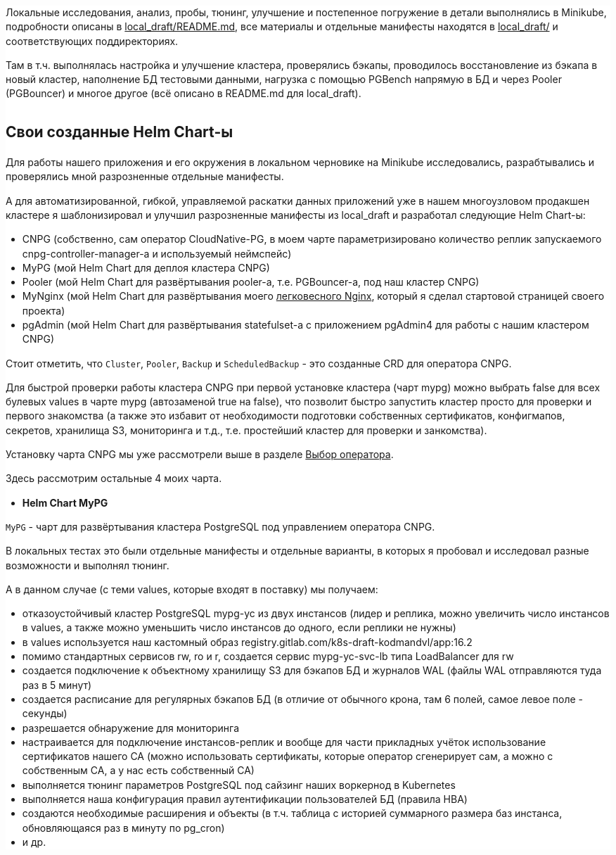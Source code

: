 Локальные исследования, анализ, пробы, тюнинг, улучшение и постепенное погружение в детали выполнялись в Minikube, подробности описаны в [local_draft/README.md](local_draft/README.md), все материалы и отдельные манифесты находятся в [local_draft/](local_draft/) и соответствующих поддиректориях. 

Там в т.ч. выполнялась настройка и улучшение кластера, проверялись бэкапы, проводилось восстановление из бэкапа в новый кластер, наполнение БД тестовыми данными, нагрузка с помощью PGBench напрямую в БД и через Pooler (PGBouncer) и многое другое (всё описано в README.md для local_draft). 

## Свои созданные Helm Chart-ы

Для работы нашего приложения и его окружения в локальном черновике на Minikube исследовались, разрабтывались и проверялись мной разрозненные отдельные манифесты. 

А для автоматизированной, гибкой, управляемой раскатки данных приложений уже в нашем многоузловом продакшен кластере я шаблонизировал и улучшил разрозненные манифесты из local_draft и разработал следующие Helm Chart-ы: 

- CNPG (собственно, сам оператор CloudNative-PG, в моем чарте параметризировано количество реплик запускаемого cnpg-controller-manager-а и используемый неймспейс)
- MyPG (мой Helm Chart для деплоя кластера CNPG)
- Pooler (мой Helm Chart для развёртывания pooler-а, т.е. PGBouncer-а, под наш кластер CNPG)
- MyNginx (мой Helm Chart для развёртывания моего [легковесного Nginx](https://hub.docker.com/r/kodmandvl/mynginx/tags), который я сделал стартовой страницей своего проекта) 
- pgAdmin (мой Helm Chart для развёртывания statefulset-а с приложением pgAdmin4 для работы с нашим кластером CNPG)

Стоит отметить, что `Cluster`, `Pooler`, `Backup` и `ScheduledBackup` - это созданные CRD для оператора CNPG. 

Для быстрой проверки работы кластера CNPG при первой установке кластера (чарт mypg) можно выбрать false для всех булевых values в чарте mypg (автозаменой true на false), что позволит быстро запустить кластер просто для проверки и первого знакомства (а также это избавит от необходимости подготовки собственных сертификатов, конфигмапов, секретов, хранилища S3, мониторинга и т.д., т.е. простейший кластер для проверки и занкомства). 

Установку чарта CNPG мы уже рассмотрели выше в разделе [Выбор оператора](#выбор-оператора). 

Здесь рассмотрим остальные 4 моих чарта. 

* **Helm Chart MyPG**

`MyPG` - чарт для развёртывания кластера PostgreSQL под управлением оператора CNPG. 

В локальных тестах это были отдельные манифесты и отдельные варианты, в которых я пробовал и исследовал разные возможности и выполнял тюнинг. 

А в данном случае (с теми values, которые входят в поставку) мы получаем: 

- отказоустойчивый кластер PostgreSQL mypg-yc из двух инстансов (лидер и реплика, можно увеличить число инстансов в values, а также можно уменьшить число инстансов до одного, если реплики не нужны)
- в values используется наш кастомный образ registry.gitlab.com/k8s-draft-kodmandvl/app:16.2
- помимо стандартных сервисов rw, ro и r, создается сервис mypg-yc-svc-lb типа LoadBalancer для rw
- создается подключение к объектному хранилищу S3 для бэкапов БД и журналов WAL (файлы WAL отправляются туда раз в 5 минут)
- создается расписание для регулярных бэкапов БД (в отличие от обычного крона, там 6 полей, самое левое поле - секунды)
- разрешается обнаружение для мониторинга
- настраивается для подключение инстансов-реплик и вообще для части прикладных учёток использование сертификатов нашего CA (можно использовать сертификаты, которые оператор сгенерирует сам, а можно с собственным CA, а у нас есть собственный CA)
- выполняется тюнинг параметров PostgreSQL под сайзинг наших воркернод в Kubernetes
- выполняется наша конфигурация правил аутентификации пользователей БД (правила HBA)
- создаются необходимые расширения и объекты (в т.ч. таблица с историей суммарного размера баз инстанса, обновляющаяся раз в минуту по pg_cron)
- и др.

